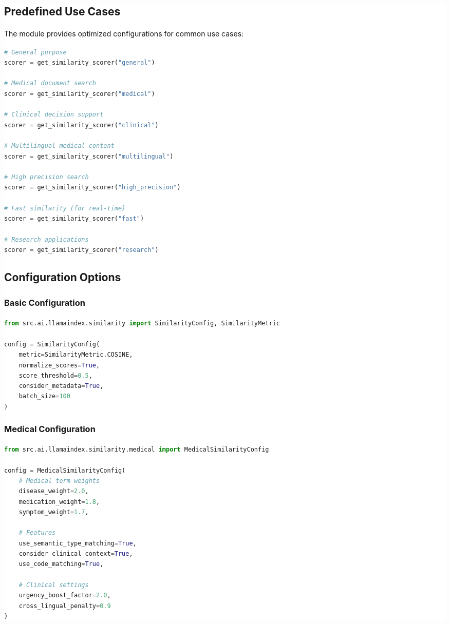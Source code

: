 ## Predefined Use Cases

The module provides optimized configurations for common use cases:

```python
# General purpose
scorer = get_similarity_scorer("general")

# Medical document search
scorer = get_similarity_scorer("medical")

# Clinical decision support
scorer = get_similarity_scorer("clinical")

# Multilingual medical content
scorer = get_similarity_scorer("multilingual")

# High precision search
scorer = get_similarity_scorer("high_precision")

# Fast similarity (for real-time)
scorer = get_similarity_scorer("fast")

# Research applications
scorer = get_similarity_scorer("research")
```

## Configuration Options

### Basic Configuration

```python
from src.ai.llamaindex.similarity import SimilarityConfig, SimilarityMetric

config = SimilarityConfig(
    metric=SimilarityMetric.COSINE,
    normalize_scores=True,
    score_threshold=0.5,
    consider_metadata=True,
    batch_size=100
)
```

### Medical Configuration

```python
from src.ai.llamaindex.similarity.medical import MedicalSimilarityConfig

config = MedicalSimilarityConfig(
    # Medical term weights
    disease_weight=2.0,
    medication_weight=1.8,
    symptom_weight=1.7,

    # Features
    use_semantic_type_matching=True,
    consider_clinical_context=True,
    use_code_matching=True,

    # Clinical settings
    urgency_boost_factor=2.0,
    cross_lingual_penalty=0.9
)
```
